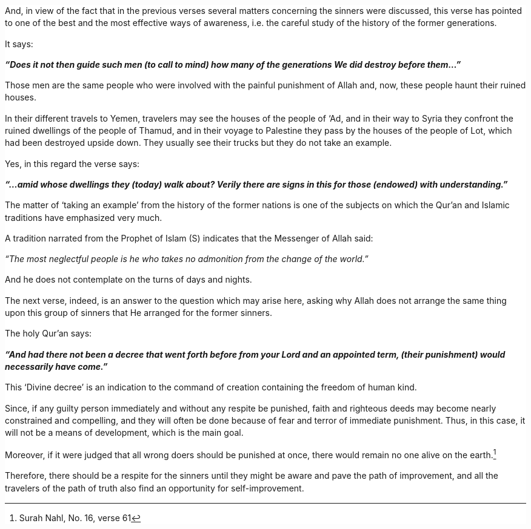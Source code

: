 And, in view of the fact that in the previous verses several matters
concerning the sinners were discussed, this verse has pointed to one of
the best and the most effective ways of awareness, i.e. the careful
study of the history of the former generations.

It says:

***“Does it not then guide such men (to call to mind) how many of the
generations We did destroy before them…”***

Those men are the same people who were involved with the painful
punishment of Allah and, now, these people haunt their ruined houses.

In their different travels to Yemen, travelers may see the houses of the
people of ‘Ad, and in their way to Syria they confront the ruined
dwellings of the people of Thamud, and in their voyage to Palestine they
pass by the houses of the people of Lot, which had been destroyed upside
down. They usually see their trucks but they do not take an example.

Yes, in this regard the verse says:

***“…amid whose dwellings they (today) walk about? Verily there are
signs in this for those (endowed) with understanding.”***

The matter of ‘taking an example’ from the history of the former nations
is one of the subjects on which the Qur’an and Islamic traditions have
emphasized very much.

A tradition narrated from the Prophet of Islam (S) indicates that the
Messenger of Allah said:

*“The most neglectful people is he who takes no admonition from the
change of the world.”*

And he does not contemplate on the turns of days and nights.

The next verse, indeed, is an answer to the question which may arise
here, asking why Allah does not arrange the same thing upon this group
of sinners that He arranged for the former sinners.

The holy Qur’an says:

***“And had there not been a decree that went forth before from your
Lord and an appointed term, (their punishment) would necessarily have
come.”***

This ‘Divine decree’ is an indication to the command of creation
containing the freedom of human kind.

Since, if any guilty person immediately and without any respite be
punished, faith and righteous deeds may become nearly constrained and
compelling, and they will often be done because of fear and terror of
immediate punishment. Thus, in this case, it will not be a means of
development, which is the main goal.

Moreover, if it were judged that all wrong doers should be punished at
once, there would remain no one alive on the earth.[^10]

Therefore, there should be a respite for the sinners until they might be
aware and pave the path of improvement, and all the travelers of the
path of truth also find an opportunity for self-improvement.


[^1]: Al-Kafi, vol. 1, p. 412
[^2]: At-Tafsir-ul-Kabir, by Fakhr-Razi
[^3]: Surah Al-’A’raf, No. 7, verse 22
[^4]: Surah Suad, No. 38, verse 82
[^5]: Nur-uth-Thaqalayn, the Commentary
[^6]: The current Surah, verse14
[^7]: Surah Al-Baqarah, No. 2, verse 152
[^8]: Wasa’il-ush-Shi‘ah, vol. 6, p. 184
[^9]: Al-Kafi, vol. 1, p. 436
[^10]: Surah Nahl, No. 16, verse 61